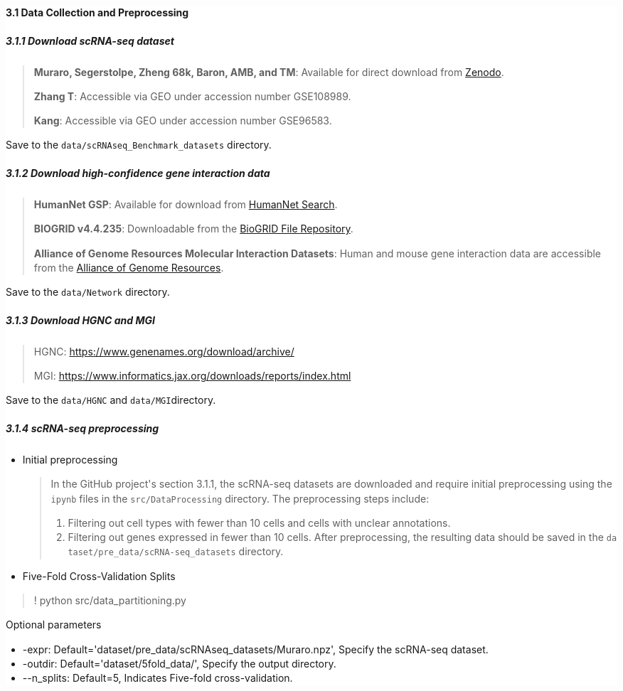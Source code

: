 #### 3.1 Data Collection and Preprocessing

##### 3.1.1 Download scRNA-seq dataset

> **Muraro, Segerstolpe, Zheng 68k, Baron, AMB, and TM**: Available for direct download from [Zenodo](https://doi.org/10.5281/zenodo.3357167).
>
> **Zhang T**: Accessible via GEO under accession number GSE108989.
>
> **Kang**: Accessible via GEO under accession number GSE96583.

 Save to the `data/scRNAseq_Benchmark_datasets` directory. 

##### 3.1.2 Download high-confidence gene interaction data  

> **HumanNet GSP**: Available for download from [HumanNet Search](https://www.inetbio.org/humannet/).
>
> **BIOGRID v4.4.235**: Downloadable from the [BioGRID File Repository](https://downloads.thebiogrid.org/BioGRID/Release-Archive/BIOGRID-4.4.235/).
>
> **Alliance of Genome Resources Molecular Interaction Datasets**: Human and mouse gene interaction data are accessible from the [Alliance of Genome Resources](https://www.alliancegenome.org/downloads#molecular-interactions).

 Save to the `data/Network` directory. 

##### 3.1.3 Download HGNC and MGI

> HGNC: https://www.genenames.org/download/archive/
>
> MGI:  https://www.informatics.jax.org/downloads/reports/index.html

 Save to the `data/HGNC` and `data/MGI`directory. 

##### 3.1.4 scRNA-seq preprocessing

* Initial preprocessing 

  > In the GitHub project's section 3.1.1, the scRNA-seq datasets are downloaded and require initial preprocessing using the `ipynb` files in the `src/DataProcessing` directory. The preprocessing steps include:
  >
  > 1. Filtering out cell types with fewer than 10 cells and cells with unclear annotations.
  > 2. Filtering out genes expressed in fewer than 10 cells.
  >    After preprocessing, the resulting data should be saved in the `dataset/pre_data/scRNA-seq_datasets` directory.

*  Five-Fold Cross-Validation Splits 

  > ! python src/data_partitioning.py 

  Optional parameters

  * -expr: Default='dataset/pre_data/scRNAseq_datasets/Muraro.npz', Specify the scRNA-seq dataset.
  * -outdir: Default='dataset/5fold_data/', Specify the output directory.
  * --n_splits: Default=5,  Indicates Five-fold cross-validation.
